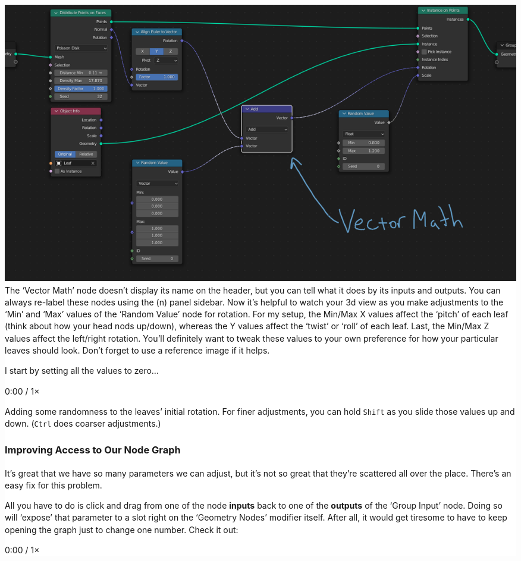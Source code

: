 ![A Vector Math node set to 'Add'. The 'Align' node's Rotation is being added to a Random Value.](./content/images/2022/08/VectorMathRotation.png)The ‘Vector Math’ node doesn’t display its name on the header, but you can tell what it does by its inputs and outputs. You can always re-label these nodes using the (n) panel sidebar.
Now it’s helpful to watch your 3d view as you make adjustments to the ‘Min’ and ‘Max’ values of the ‘Random Value’ node for rotation. For my setup, the Min/Max X values affect the ‘pitch’ of each leaf (think about how your head nods up/down), whereas the Y values affect the ‘twist’ or ‘roll’ of each leaf. Last, the Min/Max Z values affect the left/right rotation. You’ll definitely want to tweak these values to your own preference for how your particular leaves should look. Don’t forget to use a reference image if it helps.

I start by setting all the values to zero…

0:00
/
1&#215;

Adding some randomness to the leaves’ initial rotation. For finer adjustments, you can hold `Shift` as you slide those values up and down. (`Ctrl` does coarser adjustments.)

### Improving Access to Our Node Graph

It’s great that we have so many parameters we can adjust, but it’s not so great that they’re scattered all over the place. There’s an easy fix for this problem.

All you have to do is click and drag from one of the node **inputs** back to one of the **outputs** of the ‘Group Input’ node. Doing so will ‘expose’ that parameter to a slot right on the ‘Geometry Nodes’ modifier itself. After all, it would get tiresome to have to keep opening the graph just to change one number. Check it out:

0:00
/
1&#215;
